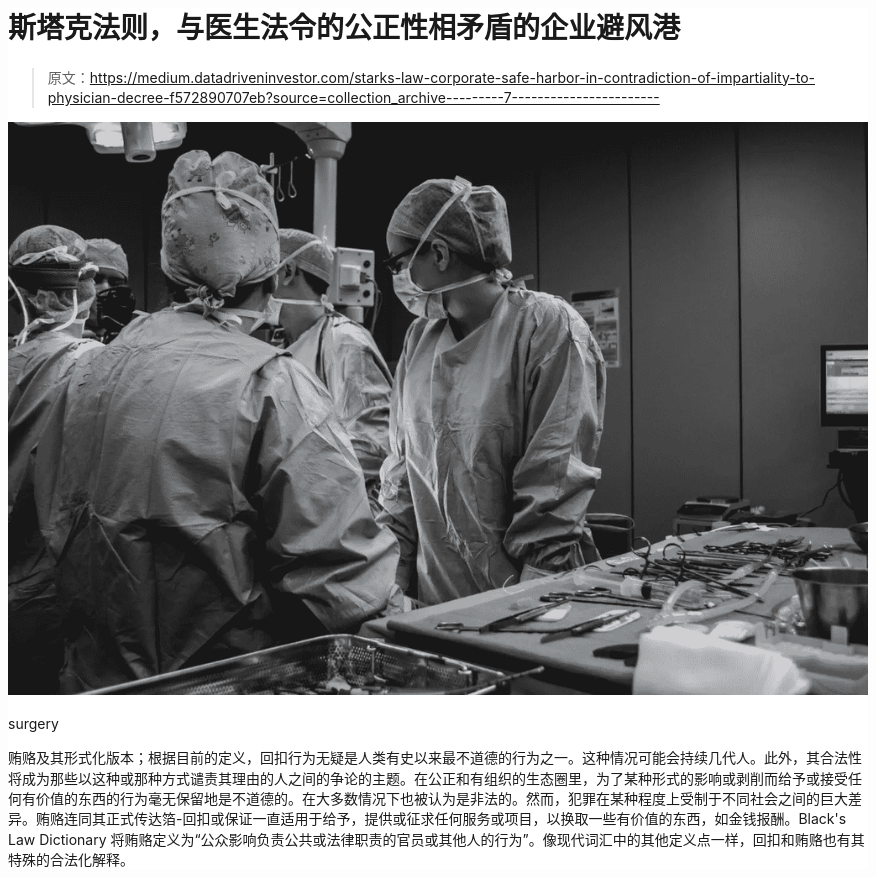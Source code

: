 # 斯塔克法则，与医生法令的公正性相矛盾的企业避风港

> 原文：<https://medium.datadriveninvestor.com/starks-law-corporate-safe-harbor-in-contradiction-of-impartiality-to-physician-decree-f572890707eb?source=collection_archive---------7----------------------->

![](img/46d9e823a003b86117b133a124f4e8b1.png)

surgery

贿赂及其形式化版本；根据目前的定义，回扣行为无疑是人类有史以来最不道德的行为之一。这种情况可能会持续几代人。此外，其合法性将成为那些以这种或那种方式谴责其理由的人之间的争论的主题。在公正和有组织的生态圈里，为了某种形式的影响或剥削而给予或接受任何有价值的东西的行为毫无保留地是不道德的。在大多数情况下也被认为是非法的。然而，犯罪在某种程度上受制于不同社会之间的巨大差异。贿赂连同其正式传达箔-回扣或保证一直适用于给予，提供或征求任何服务或项目，以换取一些有价值的东西，如金钱报酬。Black's Law Dictionary 将贿赂定义为“公众影响负责公共或法律职责的官员或其他人的行为”。像现代词汇中的其他定义点一样，回扣和贿赂也有其特殊的合法化解释。
